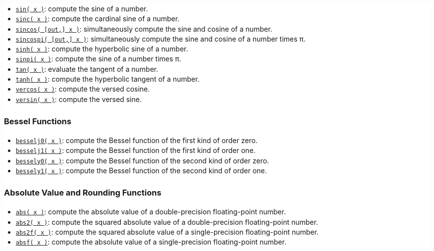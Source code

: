 -   <span class="signature">[`sin( x )`][@stdlib/math/base/special/sin]</span><span class="delimiter">: </span><span class="description">compute the sine of a number.</span>
-   <span class="signature">[`sinc( x )`][@stdlib/math/base/special/sinc]</span><span class="delimiter">: </span><span class="description">compute the cardinal sine of a number.</span>
-   <span class="signature">[`sincos( [out,] x )`][@stdlib/math/base/special/sincos]</span><span class="delimiter">: </span><span class="description">simultaneously compute the sine and cosine of a number.</span>
-   <span class="signature">[`sincospi( [out,] x )`][@stdlib/math/base/special/sincospi]</span><span class="delimiter">: </span><span class="description">simultaneously compute the sine and cosine of a number times π.</span>
-   <span class="signature">[`sinh( x )`][@stdlib/math/base/special/sinh]</span><span class="delimiter">: </span><span class="description">compute the hyperbolic sine of a number.</span>
-   <span class="signature">[`sinpi( x )`][@stdlib/math/base/special/sinpi]</span><span class="delimiter">: </span><span class="description">compute the sine of a number times π.</span>
-   <span class="signature">[`tan( x )`][@stdlib/math/base/special/tan]</span><span class="delimiter">: </span><span class="description">evaluate the tangent of a number.</span>
-   <span class="signature">[`tanh( x )`][@stdlib/math/base/special/tanh]</span><span class="delimiter">: </span><span class="description">compute the hyperbolic tangent of a number.</span>
-   <span class="signature">[`vercos( x )`][@stdlib/math/base/special/vercos]</span><span class="delimiter">: </span><span class="description">compute the versed cosine.</span>
-   <span class="signature">[`versin( x )`][@stdlib/math/base/special/versin]</span><span class="delimiter">: </span><span class="description">compute the versed sine.</span>

</div>



### Bessel Functions



<div class="namespace-toc">

-   <span class="signature">[`besselj0( x )`][@stdlib/math/base/special/besselj0]</span><span class="delimiter">: </span><span class="description">compute the Bessel function of the first kind of order zero.</span>
-   <span class="signature">[`besselj1( x )`][@stdlib/math/base/special/besselj1]</span><span class="delimiter">: </span><span class="description">compute the Bessel function of the first kind of order one.</span>
-   <span class="signature">[`bessely0( x )`][@stdlib/math/base/special/bessely0]</span><span class="delimiter">: </span><span class="description">compute the Bessel function of the second kind of order zero.</span>
-   <span class="signature">[`bessely1( x )`][@stdlib/math/base/special/bessely1]</span><span class="delimiter">: </span><span class="description">compute the Bessel function of the second kind of order one.</span>

</div>



### Absolute Value and Rounding Functions



<div class="namespace-toc">

-   <span class="signature">[`abs( x )`][@stdlib/math/base/special/abs]</span><span class="delimiter">: </span><span class="description">compute the absolute value of a double-precision floating-point number.</span>
-   <span class="signature">[`abs2( x )`][@stdlib/math/base/special/abs2]</span><span class="delimiter">: </span><span class="description">compute the squared absolute value of a double-precision floating-point number.</span>
-   <span class="signature">[`abs2f( x )`][@stdlib/math/base/special/abs2f]</span><span class="delimiter">: </span><span class="description">compute the squared absolute value of a single-precision floating-point number.</span>
-   <span class="signature">[`absf( x )`][@stdlib/math/base/special/absf]</span><span class="delimiter">: </span><span class="description">compute the absolute value of a single-precision floating-point number.</span>

[@stdlib/math/base/special/kernel-betainc]: https://www.npmjs.com/package/@stdlib/math/tree/main/base/special/kernel-betainc
[@stdlib/math/base/special/kernel-betaincinv]: https://www.npmjs.com/package/@stdlib/math/tree/main/base/special/kernel-betaincinv
[@stdlib/math/base/special/kernel-cos]: https://www.npmjs.com/package/@stdlib/math/tree/main/base/special/kernel-cos
[@stdlib/math/base/special/kernel-sin]: https://www.npmjs.com/package/@stdlib/math/tree/main/base/special/kernel-sin
[@stdlib/math/base/special/kernel-tan]: https://www.npmjs.com/package/@stdlib/math/tree/main/base/special/kernel-tan
[@stdlib/math/base/special/rempio2]: https://www.npmjs.com/package/@stdlib/math/tree/main/base/special/rempio2
[@stdlib/math/base/special/fast]: https://www.npmjs.com/package/@stdlib/math/tree/main/base/special/fast
[@stdlib/math/base/special/acot]: https://www.npmjs.com/package/@stdlib/math/tree/main/base/special/acot
[@stdlib/math/base/special/acoth]: https://www.npmjs.com/package/@stdlib/math/tree/main/base/special/acoth
[@stdlib/math/base/special/bernoulli]: https://www.npmjs.com/package/@stdlib/math/tree/main/base/special/bernoulli
[@stdlib/math/base/special/beta]: https://www.npmjs.com/package/@stdlib/math/tree/main/base/special/beta
[@stdlib/math/base/special/betainc]: https://www.npmjs.com/package/@stdlib/math/tree/main/base/special/betainc
[@stdlib/math/base/special/betaincinv]: https://www.npmjs.com/package/@stdlib/math/tree/main/base/special/betaincinv
[@stdlib/math/base/special/betaln]: https://www.npmjs.com/package/@stdlib/math/tree/main/base/special/betaln
[@stdlib/math/base/special/binet]: https://www.npmjs.com/package/@stdlib/math/tree/main/base/special/binet
[@stdlib/math/base/special/binomcoef]: https://www.npmjs.com/package/@stdlib/math/tree/main/base/special/binomcoef
[@stdlib/math/base/special/binomcoefln]: https://www.npmjs.com/package/@stdlib/math/tree/main/base/special/binomcoefln
[@stdlib/math/base/special/boxcox]: https://www.npmjs.com/package/@stdlib/math/tree/main/base/special/boxcox
[@stdlib/math/base/special/boxcox1p]: https://www.npmjs.com/package/@stdlib/math/tree/main/base/special/boxcox1p
[@stdlib/math/base/special/boxcox1pinv]: https://www.npmjs.com/package/@stdlib/math/tree/main/base/special/boxcox1pinv
[@stdlib/math/base/special/boxcoxinv]: https://www.npmjs.com/package/@stdlib/math/tree/main/base/special/boxcoxinv
[@stdlib/math/base/special/cbrt]: https://www.npmjs.com/package/@stdlib/math/tree/main/base/special/cbrt
[@stdlib/math/base/special/cbrtf]: https://www.npmjs.com/package/@stdlib/math/tree/main/base/special/cbrtf
[@stdlib/math/base/special/ccis]: https://www.npmjs.com/package/@stdlib/math/tree/main/base/special/ccis
[@stdlib/math/base/special/cexp]: https://www.npmjs.com/package/@stdlib/math/tree/main/base/special/cexp
[@stdlib/math/base/special/cflipsign]: https://www.npmjs.com/package/@stdlib/math/tree/main/base/special/cflipsign
[@stdlib/math/base/special/cinv]: https://www.npmjs.com/package/@stdlib/math/tree/main/base/special/cinv
[@stdlib/math/base/special/copysign]: https://www.npmjs.com/package/@stdlib/math/tree/main/base/special/copysign
[@stdlib/math/base/special/cphase]: https://www.npmjs.com/package/@stdlib/math/tree/main/base/special/cphase
[@stdlib/math/base/special/cpolar]: https://www.npmjs.com/package/@stdlib/math/tree/main/base/special/cpolar
[@stdlib/math/base/special/deg2rad]: https://www.npmjs.com/package/@stdlib/math/tree/main/base/special/deg2rad
[@stdlib/math/base/special/deg2radf]: https://www.npmjs.com/package/@stdlib/math/tree/main/base/special/deg2radf
[@stdlib/math/base/special/digamma]: https://www.npmjs.com/package/@stdlib/math/tree/main/base/special/digamma
[@stdlib/math/base/special/dirac-delta]: https://www.npmjs.com/package/@stdlib/math/tree/main/base/special/dirac-delta
[@stdlib/math/base/special/dirichlet-eta]: https://www.npmjs.com/package/@stdlib/math/tree/main/base/special/dirichlet-eta
[@stdlib/math/base/special/ellipe]: https://www.npmjs.com/package/@stdlib/math/tree/main/base/special/ellipe
[@stdlib/math/base/special/ellipk]: https://www.npmjs.com/package/@stdlib/math/tree/main/base/special/ellipk
[@stdlib/math/base/special/erf]: https://www.npmjs.com/package/@stdlib/math/tree/main/base/special/erf
[@stdlib/math/base/special/erfc]: https://www.npmjs.com/package/@stdlib/math/tree/main/base/special/erfc
[@stdlib/math/base/special/erfcinv]: https://www.npmjs.com/package/@stdlib/math/tree/main/base/special/erfcinv
[@stdlib/math/base/special/erfinv]: https://www.npmjs.com/package/@stdlib/math/tree/main/base/special/erfinv
[@stdlib/math/base/special/factorial]: https://www.npmjs.com/package/@stdlib/math/tree/main/base/special/factorial
[@stdlib/math/base/special/factorialln]: https://www.npmjs.com/package/@stdlib/math/tree/main/base/special/factorialln
[@stdlib/math/base/special/falling-factorial]: https://www.npmjs.com/package/@stdlib/math/tree/main/base/special/falling-factorial
[@stdlib/math/base/special/fibonacci-index]: https://www.npmjs.com/package/@stdlib/math/tree/main/base/special/fibonacci-index
[@stdlib/math/base/special/fibonacci]: https://www.npmjs.com/package/@stdlib/math/tree/main/base/special/fibonacci
[@stdlib/math/base/special/flipsign]: https://www.npmjs.com/package/@stdlib/math/tree/main/base/special/flipsign
[@stdlib/math/base/special/fresnel]: https://www.npmjs.com/package/@stdlib/math/tree/main/base/special/fresnel
[@stdlib/math/base/special/fresnelc]: https://www.npmjs.com/package/@stdlib/math/tree/main/base/special/fresnelc
[@stdlib/math/base/special/fresnels]: https://www.npmjs.com/package/@stdlib/math/tree/main/base/special/fresnels
[@stdlib/math/base/special/frexp]: https://www.npmjs.com/package/@stdlib/math/tree/main/base/special/frexp
[@stdlib/math/base/special/gamma]: https://www.npmjs.com/package/@stdlib/math/tree/main/base/special/gamma
[@stdlib/math/base/special/gamma1pm1]: https://www.npmjs.com/package/@stdlib/math/tree/main/base/special/gamma1pm1
[@stdlib/math/base/special/gammainc]: https://www.npmjs.com/package/@stdlib/math/tree/main/base/special/gammainc
[@stdlib/math/base/special/gammaincinv]: https://www.npmjs.com/package/@stdlib/math/tree/main/base/special/gammaincinv
[@stdlib/math/base/special/gammaln]: https://www.npmjs.com/package/@stdlib/math/tree/main/base/special/gammaln
[@stdlib/math/base/special/gcd]: https://www.npmjs.com/package/@stdlib/math/tree/main/base/special/gcd
[@stdlib/math/base/special/heaviside]: https://www.npmjs.com/package/@stdlib/math/tree/main/base/special/heaviside
[@stdlib/math/base/special/hypot]: https://www.npmjs.com/package/@stdlib/math/tree/main/base/special/hypot
[@stdlib/math/base/special/hypotf]: https://www.npmjs.com/package/@stdlib/math/tree/main/base/special/hypotf
[@stdlib/math/base/special/identity]: https://www.npmjs.com/package/@stdlib/math/tree/main/base/special/identity
[@stdlib/math/base/special/identityf]: https://www.npmjs.com/package/@stdlib/math/tree/main/base/special/identityf
[@stdlib/math/base/special/imul]: https://www.npmjs.com/package/@stdlib/math/tree/main/base/special/imul
[@stdlib/math/base/special/imuldw]: https://www.npmjs.com/package/@stdlib/math/tree/main/base/special/imuldw
[@stdlib/math/base/special/inv]: https://www.npmjs.com/package/@stdlib/math/tree/main/base/special/inv
[@stdlib/math/base/special/invf]: https://www.npmjs.com/package/@stdlib/math/tree/main/base/special/invf
[@stdlib/math/base/special/kronecker-delta]: https://www.npmjs.com/package/@stdlib/math/tree/main/base/special/kronecker-delta
[@stdlib/math/base/special/kronecker-deltaf]: https://www.npmjs.com/package/@stdlib/math/tree/main/base/special/kronecker-deltaf
[@stdlib/math/base/special/lcm]: https://www.npmjs.com/package/@stdlib/math/tree/main/base/special/lcm
[@stdlib/math/base/special/ldexp]: https://www.npmjs.com/package/@stdlib/math/tree/main/base/special/ldexp
[@stdlib/math/base/special/lucas]: https://www.npmjs.com/package/@stdlib/math/tree/main/base/special/lucas
[@stdlib/math/base/special/max]: https://www.npmjs.com/package/@stdlib/math/tree/main/base/special/max
[@stdlib/math/base/special/min]: https://www.npmjs.com/package/@stdlib/math/tree/main/base/special/min
[@stdlib/math/base/special/minmax]: https://www.npmjs.com/package/@stdlib/math/tree/main/base/special/minmax
[@stdlib/math/base/special/modf]: https://www.npmjs.com/package/@stdlib/math/tree/main/base/special/modf
[@stdlib/math/base/special/negafibonacci]: https://www.npmjs.com/package/@stdlib/math/tree/main/base/special/negafibonacci
[@stdlib/math/base/special/negalucas]: https://www.npmjs.com/package/@stdlib/math/tree/main/base/special/negalucas
[@stdlib/math/base/special/nonfibonacci]: https://www.npmjs.com/package/@stdlib/math/tree/main/base/special/nonfibonacci
[@stdlib/math/base/special/pdiff]: https://www.npmjs.com/package/@stdlib/math/tree/main/base/special/pdiff
[@stdlib/math/base/special/pdifff]: https://www.npmjs.com/package/@stdlib/math/tree/main/base/special/pdifff
[@stdlib/math/base/special/polygamma]: https://www.npmjs.com/package/@stdlib/math/tree/main/base/special/polygamma
[@stdlib/math/base/special/rad2deg]: https://www.npmjs.com/package/@stdlib/math/tree/main/base/special/rad2deg
[@stdlib/math/base/special/ramp]: https://www.npmjs.com/package/@stdlib/math/tree/main/base/special/ramp
[@stdlib/math/base/special/rampf]: https://www.npmjs.com/package/@stdlib/math/tree/main/base/special/rampf
[@stdlib/math/base/special/riemann-zeta]: https://www.npmjs.com/package/@stdlib/math/tree/main/base/special/riemann-zeta
[@stdlib/math/base/special/rsqrt]: https://www.npmjs.com/package/@stdlib/math/tree/main/base/special/rsqrt
[@stdlib/math/base/special/rsqrtf]: https://www.npmjs.com/package/@stdlib/math/tree/main/base/special/rsqrtf
[@stdlib/math/base/special/sici]: https://www.npmjs.com/package/@stdlib/math/tree/main/base/special/sici
[@stdlib/math/base/special/spence]: https://www.npmjs.com/package/@stdlib/math/tree/main/base/special/spence
[@stdlib/math/base/special/sqrt]: https://www.npmjs.com/package/@stdlib/math/tree/main/base/special/sqrt
[@stdlib/math/base/special/sqrt1pm1]: https://www.npmjs.com/package/@stdlib/math/tree/main/base/special/sqrt1pm1
[@stdlib/math/base/special/sqrtf]: https://www.npmjs.com/package/@stdlib/math/tree/main/base/special/sqrtf
[@stdlib/math/base/special/tribonacci]: https://www.npmjs.com/package/@stdlib/math/tree/main/base/special/tribonacci
[@stdlib/math/base/special/trigamma]: https://www.npmjs.com/package/@stdlib/math/tree/main/base/special/trigamma
[@stdlib/math/base/special/uimul]: https://www.npmjs.com/package/@stdlib/math/tree/main/base/special/uimul
[@stdlib/math/base/special/uimuldw]: https://www.npmjs.com/package/@stdlib/math/tree/main/base/special/uimuldw
[@stdlib/math/base/special/wrap]: https://www.npmjs.com/package/@stdlib/math/tree/main/base/special/wrap
[@stdlib/math/base/special/abs]: https://www.npmjs.com/package/@stdlib/math/tree/main/base/special/abs
[@stdlib/math/base/special/abs2]: https://www.npmjs.com/package/@stdlib/math/tree/main/base/special/abs2
[@stdlib/math/base/special/abs2f]: https://www.npmjs.com/package/@stdlib/math/tree/main/base/special/abs2f
[@stdlib/math/base/special/absf]: https://www.npmjs.com/package/@stdlib/math/tree/main/base/special/absf
[@stdlib/math/base/special/cabs]: https://www.npmjs.com/package/@stdlib/math/tree/main/base/special/cabs
[@stdlib/math/base/special/cabs2]: https://www.npmjs.com/package/@stdlib/math/tree/main/base/special/cabs2
[@stdlib/math/base/special/cceil]: https://www.npmjs.com/package/@stdlib/math/tree/main/base/special/cceil
[@stdlib/math/base/special/cceiln]: https://www.npmjs.com/package/@stdlib/math/tree/main/base/special/cceiln
[@stdlib/math/base/special/ceil]: https://www.npmjs.com/package/@stdlib/math/tree/main/base/special/ceil
[@stdlib/math/base/special/ceil10]: https://www.npmjs.com/package/@stdlib/math/tree/main/base/special/ceil10
[@stdlib/math/base/special/ceil2]: https://www.npmjs.com/package/@stdlib/math/tree/main/base/special/ceil2
[@stdlib/math/base/special/ceilb]: https://www.npmjs.com/package/@stdlib/math/tree/main/base/special/ceilb
[@stdlib/math/base/special/ceilf]: https://www.npmjs.com/package/@stdlib/math/tree/main/base/special/ceilf
[@stdlib/math/base/special/ceiln]: https://www.npmjs.com/package/@stdlib/math/tree/main/base/special/ceiln
[@stdlib/math/base/special/ceilsd]: https://www.npmjs.com/package/@stdlib/math/tree/main/base/special/ceilsd
[@stdlib/math/base/special/cfloor]: https://www.npmjs.com/package/@stdlib/math/tree/main/base/special/cfloor
[@stdlib/math/base/special/cfloorn]: https://www.npmjs.com/package/@stdlib/math/tree/main/base/special/cfloorn
[@stdlib/math/base/special/clamp]: https://www.npmjs.com/package/@stdlib/math/tree/main/base/special/clamp
[@stdlib/math/base/special/clampf]: https://www.npmjs.com/package/@stdlib/math/tree/main/base/special/clampf
[@stdlib/math/base/special/cround]: https://www.npmjs.com/package/@stdlib/math/tree/main/base/special/cround
[@stdlib/math/base/special/croundn]: https://www.npmjs.com/package/@stdlib/math/tree/main/base/special/croundn
[@stdlib/math/base/special/csignum]: https://www.npmjs.com/package/@stdlib/math/tree/main/base/special/csignum
[@stdlib/math/base/special/floor]: https://www.npmjs.com/package/@stdlib/math/tree/main/base/special/floor
[@stdlib/math/base/special/floor10]: https://www.npmjs.com/package/@stdlib/math/tree/main/base/special/floor10
[@stdlib/math/base/special/floor2]: https://www.npmjs.com/package/@stdlib/math/tree/main/base/special/floor2
[@stdlib/math/base/special/floorb]: https://www.npmjs.com/package/@stdlib/math/tree/main/base/special/floorb
[@stdlib/math/base/special/floorf]: https://www.npmjs.com/package/@stdlib/math/tree/main/base/special/floorf
[@stdlib/math/base/special/floorn]: https://www.npmjs.com/package/@stdlib/math/tree/main/base/special/floorn
[@stdlib/math/base/special/floorsd]: https://www.npmjs.com/package/@stdlib/math/tree/main/base/special/floorsd
[@stdlib/math/base/special/labs]: https://www.npmjs.com/package/@stdlib/math/tree/main/base/special/labs
[@stdlib/math/base/special/maxabs]: https://www.npmjs.com/package/@stdlib/math/tree/main/base/special/maxabs
[@stdlib/math/base/special/minabs]: https://www.npmjs.com/package/@stdlib/math/tree/main/base/special/minabs
[@stdlib/math/base/special/minmaxabs]: https://www.npmjs.com/package/@stdlib/math/tree/main/base/special/minmaxabs
[@stdlib/math/base/special/round]: https://www.npmjs.com/package/@stdlib/math/tree/main/base/special/round
[@stdlib/math/base/special/round10]: https://www.npmjs.com/package/@stdlib/math/tree/main/base/special/round10
[@stdlib/math/base/special/round2]: https://www.npmjs.com/package/@stdlib/math/tree/main/base/special/round2
[@stdlib/math/base/special/roundb]: https://www.npmjs.com/package/@stdlib/math/tree/main/base/special/roundb
[@stdlib/math/base/special/roundn]: https://www.npmjs.com/package/@stdlib/math/tree/main/base/special/roundn
[@stdlib/math/base/special/roundsd]: https://www.npmjs.com/package/@stdlib/math/tree/main/base/special/roundsd
[@stdlib/math/base/special/signum]: https://www.npmjs.com/package/@stdlib/math/tree/main/base/special/signum
[@stdlib/math/base/special/signumf]: https://www.npmjs.com/package/@stdlib/math/tree/main/base/special/signumf
[@stdlib/math/base/special/trunc]: https://www.npmjs.com/package/@stdlib/math/tree/main/base/special/trunc
[@stdlib/math/base/special/trunc10]: https://www.npmjs.com/package/@stdlib/math/tree/main/base/special/trunc10
[@stdlib/math/base/special/trunc2]: https://www.npmjs.com/package/@stdlib/math/tree/main/base/special/trunc2
[@stdlib/math/base/special/truncb]: https://www.npmjs.com/package/@stdlib/math/tree/main/base/special/truncb
[@stdlib/math/base/special/truncf]: https://www.npmjs.com/package/@stdlib/math/tree/main/base/special/truncf
[@stdlib/math/base/special/truncn]: https://www.npmjs.com/package/@stdlib/math/tree/main/base/special/truncn
[@stdlib/math/base/special/truncsd]: https://www.npmjs.com/package/@stdlib/math/tree/main/base/special/truncsd
[@stdlib/math/base/special/besselj0]: https://www.npmjs.com/package/@stdlib/math/tree/main/base/special/besselj0
[@stdlib/math/base/special/besselj1]: https://www.npmjs.com/package/@stdlib/math/tree/main/base/special/besselj1
[@stdlib/math/base/special/bessely0]: https://www.npmjs.com/package/@stdlib/math/tree/main/base/special/bessely0
[@stdlib/math/base/special/bessely1]: https://www.npmjs.com/package/@stdlib/math/tree/main/base/special/bessely1
[@stdlib/math/base/special/acos]: https://www.npmjs.com/package/@stdlib/math/tree/main/base/special/acos
[@stdlib/math/base/special/acosh]: https://www.npmjs.com/package/@stdlib/math/tree/main/base/special/acosh
[@stdlib/math/base/special/acovercos]: https://www.npmjs.com/package/@stdlib/math/tree/main/base/special/acovercos
[@stdlib/math/base/special/acoversin]: https://www.npmjs.com/package/@stdlib/math/tree/main/base/special/acoversin
[@stdlib/math/base/special/ahavercos]: https://www.npmjs.com/package/@stdlib/math/tree/main/base/special/ahavercos
[@stdlib/math/base/special/ahaversin]: https://www.npmjs.com/package/@stdlib/math/tree/main/base/special/ahaversin
[@stdlib/math/base/special/asin]: https://www.npmjs.com/package/@stdlib/math/tree/main/base/special/asin
[@stdlib/math/base/special/asinh]: https://www.npmjs.com/package/@stdlib/math/tree/main/base/special/asinh
[@stdlib/math/base/special/atan]: https://www.npmjs.com/package/@stdlib/math/tree/main/base/special/atan
[@stdlib/math/base/special/atan2]: https://www.npmjs.com/package/@stdlib/math/tree/main/base/special/atan2
[@stdlib/math/base/special/atanh]: https://www.npmjs.com/package/@stdlib/math/tree/main/base/special/atanh
[@stdlib/math/base/special/avercos]: https://www.npmjs.com/package/@stdlib/math/tree/main/base/special/avercos
[@stdlib/math/base/special/aversin]: https://www.npmjs.com/package/@stdlib/math/tree/main/base/special/aversin
[@stdlib/math/base/special/cos]: https://www.npmjs.com/package/@stdlib/math/tree/main/base/special/cos
[@stdlib/math/base/special/cosh]: https://www.npmjs.com/package/@stdlib/math/tree/main/base/special/cosh
[@stdlib/math/base/special/cosm1]: https://www.npmjs.com/package/@stdlib/math/tree/main/base/special/cosm1
[@stdlib/math/base/special/cospi]: https://www.npmjs.com/package/@stdlib/math/tree/main/base/special/cospi
[@stdlib/math/base/special/covercos]: https://www.npmjs.com/package/@stdlib/math/tree/main/base/special/covercos
[@stdlib/math/base/special/coversin]: https://www.npmjs.com/package/@stdlib/math/tree/main/base/special/coversin
[@stdlib/math/base/special/hacovercos]: https://www.npmjs.com/package/@stdlib/math/tree/main/base/special/hacovercos
[@stdlib/math/base/special/hacoversin]: https://www.npmjs.com/package/@stdlib/math/tree/main/base/special/hacoversin
[@stdlib/math/base/special/havercos]: https://www.npmjs.com/package/@stdlib/math/tree/main/base/special/havercos
[@stdlib/math/base/special/haversin]: https://www.npmjs.com/package/@stdlib/math/tree/main/base/special/haversin
[@stdlib/math/base/special/rising-factorial]: https://www.npmjs.com/package/@stdlib/math/tree/main/base/special/rising-factorial
[@stdlib/math/base/special/sin]: https://www.npmjs.com/package/@stdlib/math/tree/main/base/special/sin
[@stdlib/math/base/special/sinc]: https://www.npmjs.com/package/@stdlib/math/tree/main/base/special/sinc
[@stdlib/math/base/special/sincos]: https://www.npmjs.com/package/@stdlib/math/tree/main/base/special/sincos
[@stdlib/math/base/special/sincospi]: https://www.npmjs.com/package/@stdlib/math/tree/main/base/special/sincospi
[@stdlib/math/base/special/sinh]: https://www.npmjs.com/package/@stdlib/math/tree/main/base/special/sinh
[@stdlib/math/base/special/sinpi]: https://www.npmjs.com/package/@stdlib/math/tree/main/base/special/sinpi
[@stdlib/math/base/special/tan]: https://www.npmjs.com/package/@stdlib/math/tree/main/base/special/tan
[@stdlib/math/base/special/tanh]: https://www.npmjs.com/package/@stdlib/math/tree/main/base/special/tanh
[@stdlib/math/base/special/vercos]: https://www.npmjs.com/package/@stdlib/math/tree/main/base/special/vercos
[@stdlib/math/base/special/versin]: https://www.npmjs.com/package/@stdlib/math/tree/main/base/special/versin
[@stdlib/math/base/special/exp]: https://www.npmjs.com/package/@stdlib/math/tree/main/base/special/exp
[@stdlib/math/base/special/exp10]: https://www.npmjs.com/package/@stdlib/math/tree/main/base/special/exp10
[@stdlib/math/base/special/exp2]: https://www.npmjs.com/package/@stdlib/math/tree/main/base/special/exp2
[@stdlib/math/base/special/expit]: https://www.npmjs.com/package/@stdlib/math/tree/main/base/special/expit
[@stdlib/math/base/special/expm1]: https://www.npmjs.com/package/@stdlib/math/tree/main/base/special/expm1
[@stdlib/math/base/special/expm1rel]: https://www.npmjs.com/package/@stdlib/math/tree/main/base/special/expm1rel
[@stdlib/math/base/special/ln]: https://www.npmjs.com/package/@stdlib/math/tree/main/base/special/ln
[@stdlib/math/base/special/log]: https://www.npmjs.com/package/@stdlib/math/tree/main/base/special/log
[@stdlib/math/base/special/log10]: https://www.npmjs.com/package/@stdlib/math/tree/main/base/special/log10
[@stdlib/math/base/special/log1mexp]: https://www.npmjs.com/package/@stdlib/math/tree/main/base/special/log1mexp
[@stdlib/math/base/special/log1p]: https://www.npmjs.com/package/@stdlib/math/tree/main/base/special/log1p
[@stdlib/math/base/special/log1pexp]: https://www.npmjs.com/package/@stdlib/math/tree/main/base/special/log1pexp
[@stdlib/math/base/special/log2]: https://www.npmjs.com/package/@stdlib/math/tree/main/base/special/log2
[@stdlib/math/base/special/logaddexp]: https://www.npmjs.com/package/@stdlib/math/tree/main/base/special/logaddexp
[@stdlib/math/base/special/pow]: https://www.npmjs.com/package/@stdlib/math/tree/main/base/special/pow
[@stdlib/math/base/special/powm1]: https://www.npmjs.com/package/@stdlib/math/tree/main/base/special/powm1
[@stdlib/math/base/special/xlog1py]: https://www.npmjs.com/package/@stdlib/math/tree/main/base/special/xlog1py
[@stdlib/math/base/special/xlogy]: https://www.npmjs.com/package/@stdlib/math/tree/main/base/special/xlogy
